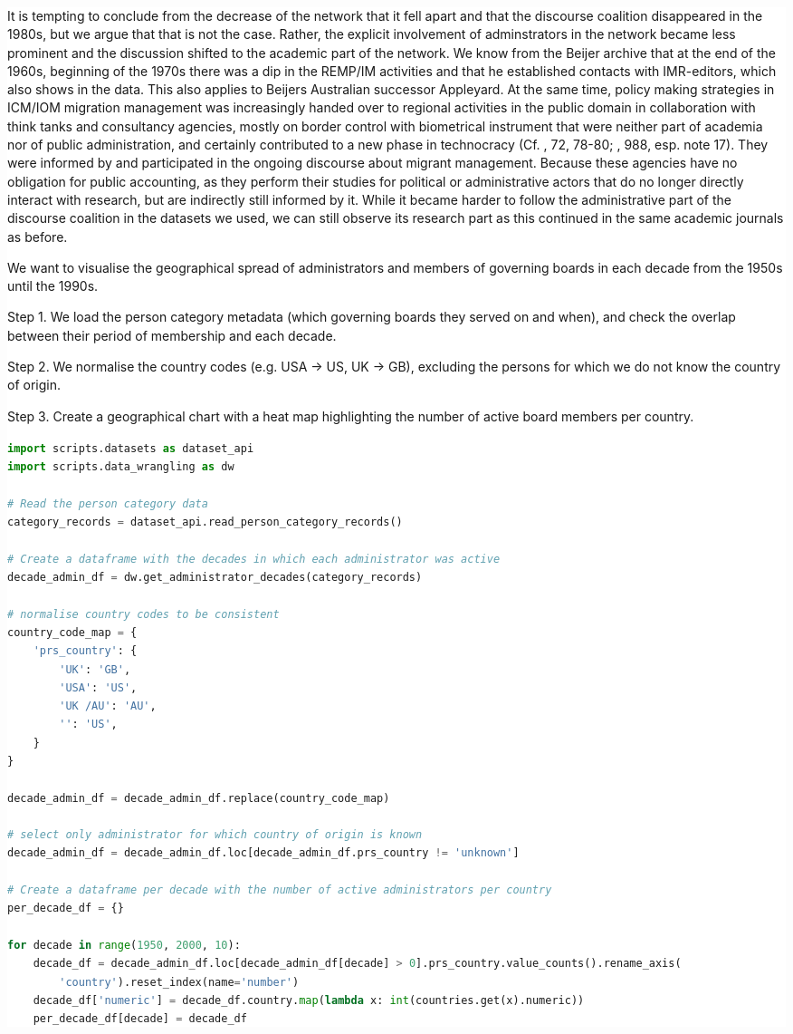 It is tempting to conclude from the decrease of the network that it fell apart and that the discourse coalition disappeared in the 1980s, but we argue that that is not the case. Rather, the explicit involvement of adminstrators in the network became less prominent and the discussion shifted to the academic part of the network. We know from the Beijer archive that at the end of the 1960s, beginning of the 1970s there was a dip in the REMP/IM activities and that he established contacts with IMR-editors, which also shows in the data. This also applies to Beijers Australian successor Appleyard.  At the same time, policy making strategies in ICM/IOM migration management was increasingly handed over to regional activities in the public domain in collaboration with think tanks and consultancy agencies, mostly on border control with biometrical instrument that were neither part of academia nor of public administration, and certainly contributed to a new phase in technocracy (Cf. <cite data-cite="3655479/LQ8F88BC"></cite>, 72, 78-80; <cite data-cite="3655479/42V6U65E"></cite>, 988, esp. note 17). They were informed by and participated in the ongoing discourse about migrant management. Because these agencies have no obligation for public accounting, as they perform their studies for political or administrative actors that do no longer directly interact with research, but are indirectly still informed by it. While it became harder to follow the administrative part of the discourse coalition in the datasets we used, we can still observe its research part as this continued in the same academic journals as before. 



We want to visualise the geographical spread of administrators and members of governing boards in each decade from the 1950s until the 1990s.

Step 1. We load the person category metadata (which governing boards they served on and when), and check the overlap between their period of membership and each decade. 

Step 2. We normalise the country codes (e.g. USA $\rightarrow$ US, UK $\rightarrow$ GB), excluding the persons for which we do not know the country of origin. 

Step 3. Create a geographical chart with a heat map highlighting the number of active board members per country.


```python tags=["hermeneutics"]
import scripts.datasets as dataset_api
import scripts.data_wrangling as dw

# Read the person category data
category_records = dataset_api.read_person_category_records()

# Create a dataframe with the decades in which each administrator was active
decade_admin_df = dw.get_administrator_decades(category_records)

# normalise country codes to be consistent
country_code_map = {
    'prs_country': {
        'UK': 'GB',
        'USA': 'US',
        'UK /AU': 'AU',
        '': 'US', 
    }
}

decade_admin_df = decade_admin_df.replace(country_code_map)

# select only administrator for which country of origin is known
decade_admin_df = decade_admin_df.loc[decade_admin_df.prs_country != 'unknown']

# Create a dataframe per decade with the number of active administrators per country
per_decade_df = {}

for decade in range(1950, 2000, 10):
    decade_df = decade_admin_df.loc[decade_admin_df[decade] > 0].prs_country.value_counts().rename_axis(
        'country').reset_index(name='number')
    decade_df['numeric'] = decade_df.country.map(lambda x: int(countries.get(x).numeric))
    per_decade_df[decade] = decade_df
```